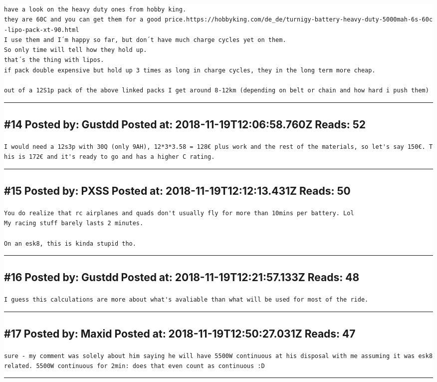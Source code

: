 ```
have a look on the heavy duty ones from hobby king.
they are 60C and you can get them for a good price.https://hobbyking.com/de_de/turnigy-battery-heavy-duty-5000mah-6s-60c-lipo-pack-xt-90.html
I use them and I´m happy so far, but don´t have much charge cycles yet on them.
So only time will tell how they hold up.
that´s the thing with lipos.
if pack double expensive but hold up 3 times as long in charge cycles, they in the long term more cheap.

out of a 12S1p pack of the above linked packs I get around 8-12km (depending on belt or chain and how hard i push them)
```

---
## \#14 Posted by: Gustdd Posted at: 2018-11-19T12:06:58.760Z Reads: 52

```
I would need a 12s3p with 30Q (only 9AH), 12*3*3.58 = 128€ plus work and the rest of the materials, so let's say 150€. This is 172€ and it's ready to go and has a higher C rating.
```

---
## \#15 Posted by: PXSS Posted at: 2018-11-19T12:12:13.431Z Reads: 50

```
You do realize that rc airplanes and quads don't usually fly for more than 10mins per battery. Lol
My racing stuff barely lasts 2 minutes.

On an esk8, this is kinda stupid tho.
```

---
## \#16 Posted by: Gustdd Posted at: 2018-11-19T12:21:57.133Z Reads: 48

```
I guess this calculations are more about what's avaliable than what will be used for most of the ride.
```

---
## \#17 Posted by: Maxid Posted at: 2018-11-19T12:50:27.031Z Reads: 47

```
sure - my comment was solely about him saying he will have 5500W continuous at his disposal with me assuming it was esk8 related. 5500W continuous for 2min: does that even count as continuous :D
```

---